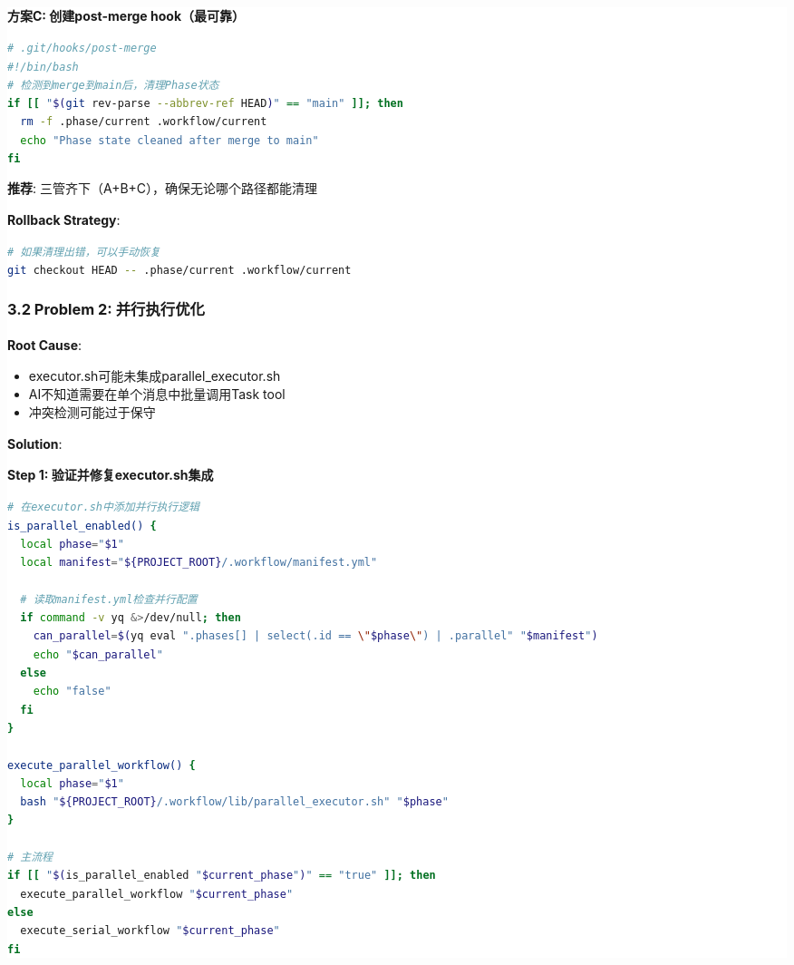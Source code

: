 **方案C: 创建post-merge hook（最可靠）**
```bash
# .git/hooks/post-merge
#!/bin/bash
# 检测到merge到main后，清理Phase状态
if [[ "$(git rev-parse --abbrev-ref HEAD)" == "main" ]]; then
  rm -f .phase/current .workflow/current
  echo "Phase state cleaned after merge to main"
fi
```

**推荐**: 三管齐下（A+B+C），确保无论哪个路径都能清理

**Rollback Strategy**:
```bash
# 如果清理出错，可以手动恢复
git checkout HEAD -- .phase/current .workflow/current
```

### 3.2 Problem 2: 并行执行优化

**Root Cause**:
- executor.sh可能未集成parallel_executor.sh
- AI不知道需要在单个消息中批量调用Task tool
- 冲突检测可能过于保守

**Solution**:

**Step 1: 验证并修复executor.sh集成**
```bash
# 在executor.sh中添加并行执行逻辑
is_parallel_enabled() {
  local phase="$1"
  local manifest="${PROJECT_ROOT}/.workflow/manifest.yml"

  # 读取manifest.yml检查并行配置
  if command -v yq &>/dev/null; then
    can_parallel=$(yq eval ".phases[] | select(.id == \"$phase\") | .parallel" "$manifest")
    echo "$can_parallel"
  else
    echo "false"
  fi
}

execute_parallel_workflow() {
  local phase="$1"
  bash "${PROJECT_ROOT}/.workflow/lib/parallel_executor.sh" "$phase"
}

# 主流程
if [[ "$(is_parallel_enabled "$current_phase")" == "true" ]]; then
  execute_parallel_workflow "$current_phase"
else
  execute_serial_workflow "$current_phase"
fi
```
